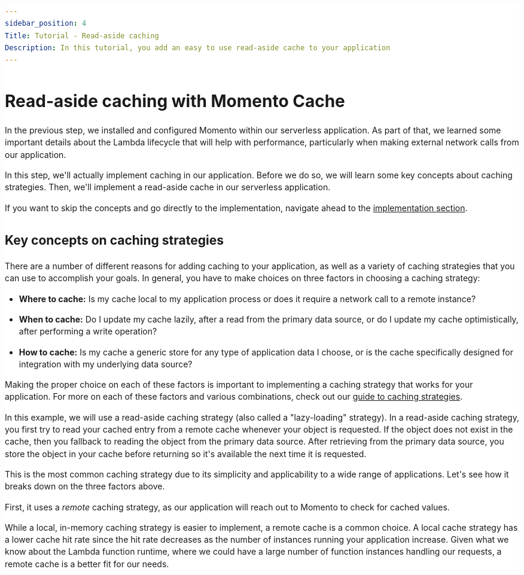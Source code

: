 ```yaml
---
sidebar_position: 4
Title: Tutorial - Read-aside caching
Description: In this tutorial, you add an easy to use read-aside cache to your application
---
```


# Read-aside caching with Momento Cache

In the previous step, we installed and configured Momento within our serverless application. As part of that, we learned some important details about the Lambda lifecycle that will help with performance, particularly when making external network calls from our application.

In this step, we'll actually implement caching in our application. Before we do so, we will learn some key concepts about caching strategies. Then, we'll implement a read-aside cache in our serverless application.

If you want to skip the concepts and go directly to the implementation, navigate ahead to the [implementation section](#implementing-a-read-aside-caching-strategy).

## Key concepts on caching strategies

There are a number of different reasons for adding caching to your application, as well as a variety of caching strategies that you can use to accomplish your goals. In general, you have to make choices on three factors in choosing a caching strategy:

- **Where to cache:** Is my cache local to my application process or does it require a network call to a remote instance?

- **When to cache:** Do I update my cache lazily, after a read from the primary data source, or do I update my cache optimistically, after performing a write operation?

- **How to cache:** Is my cache a generic store for any type of application data I choose, or is the cache specifically designed for integration with my underlying data source?

Making the proper choice on each of these factors is important to implementing a caching strategy that works for your application. For more on each of these factors and various combinations, check out our [guide to caching strategies](./../../../introduction/common-caching-strategies).

In this example, we will use a read-aside caching strategy (also called a "lazy-loading" strategy). In a read-aside caching strategy, you first try to read your cached entry from a remote cache whenever your object is requested. If the object does not exist in the cache, then you fallback to reading the object from the primary data source. After retrieving from the primary data source, you store the object in your cache before returning so it's available the next time it is requested.

This is the most common caching strategy due to its simplicity and applicability to a wide range of applications. Let's see how it breaks down on the three factors above.

First, it uses a _remote_ caching strategy, as our application will reach out to Momento to check for cached values.

While a local, in-memory caching strategy is easier to implement, a remote cache is a common choice. A local cache strategy has a lower cache hit rate since the hit rate decreases as the number of instances running your application increase. Given what we know about the Lambda function runtime, where we could have a large number of function instances handling our requests, a remote cache is a better fit for our needs.
